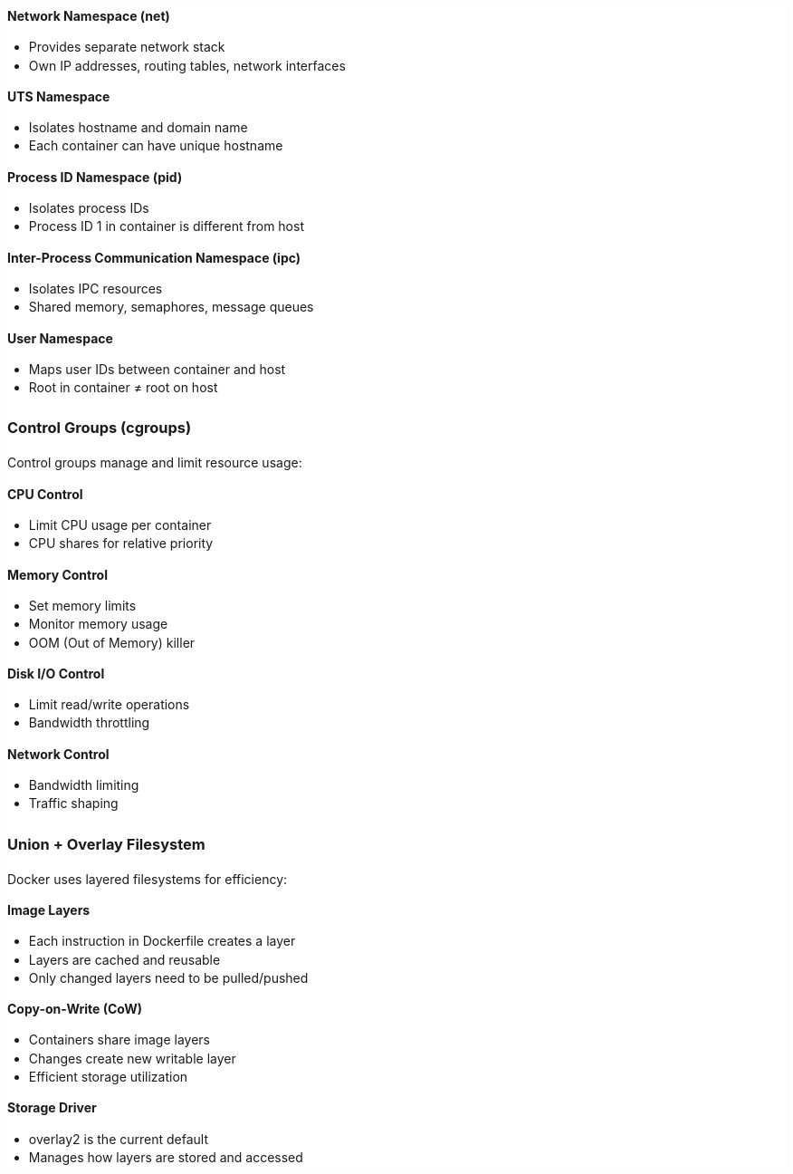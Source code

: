 **Network Namespace (net)**
- Provides separate network stack
- Own IP addresses, routing tables, network interfaces

**UTS Namespace**
- Isolates hostname and domain name
- Each container can have unique hostname

**Process ID Namespace (pid)**
- Isolates process IDs
- Process ID 1 in container is different from host

**Inter-Process Communication Namespace (ipc)**
- Isolates IPC resources
- Shared memory, semaphores, message queues

**User Namespace**
- Maps user IDs between container and host
- Root in container ≠ root on host

### Control Groups (cgroups)

Control groups manage and limit resource usage:

**CPU Control**
- Limit CPU usage per container
- CPU shares for relative priority

**Memory Control**
- Set memory limits
- Monitor memory usage
- OOM (Out of Memory) killer

**Disk I/O Control**
- Limit read/write operations
- Bandwidth throttling

**Network Control**
- Bandwidth limiting
- Traffic shaping

### Union + Overlay Filesystem

Docker uses layered filesystems for efficiency:

**Image Layers**
- Each instruction in Dockerfile creates a layer
- Layers are cached and reusable
- Only changed layers need to be pulled/pushed

**Copy-on-Write (CoW)**
- Containers share image layers
- Changes create new writable layer
- Efficient storage utilization

**Storage Driver**
- overlay2 is the current default
- Manages how layers are stored and accessed
